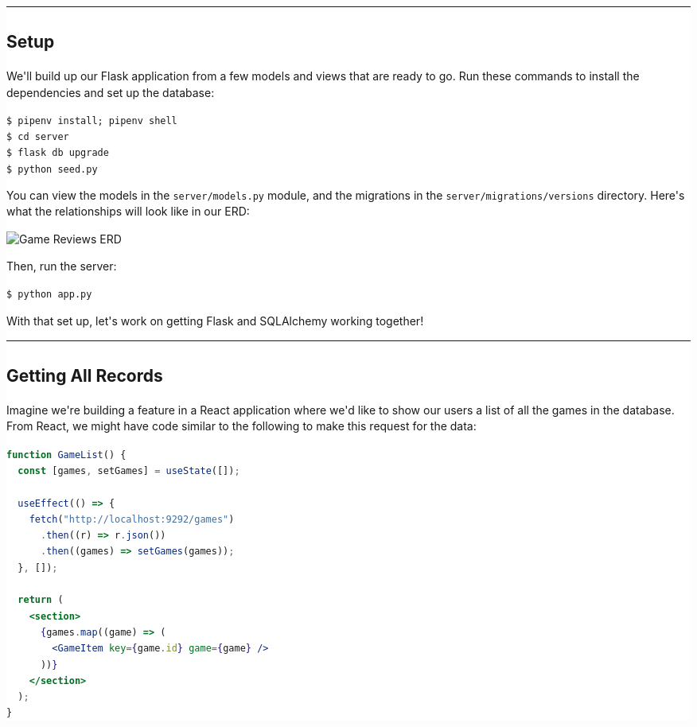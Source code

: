 ***

## Setup

We'll build up our Flask application from a few models and views that are ready
to go. Run these commands to install the dependencies and set up the database:

```console
$ pipenv install; pipenv shell
$ cd server
$ flask db upgrade
$ python seed.py
```

You can view the models in the `server/models.py` module, and the migrations in the
`server/migrations/versions` directory. Here's what the relationships will look
like in our ERD:

![Game Reviews ERD](https://curriculum-content.s3.amazonaws.com/phase-3/active-record-associations-many-to-many/games-reviews-users-erd.png)

Then, run the server:

```console
$ python app.py
```

With that set up, let's work on getting Flask and SQLAlchemy working
together!

***

## Getting All Records

Imagine we're building a feature in a React application where we'd like to show
our users a list of all the games in the database. From React, we might have
code similar to the following to make this request for the data:

```jsx
function GameList() {
  const [games, setGames] = useState([]);

  useEffect(() => {
    fetch("http://localhost:9292/games")
      .then((r) => r.json())
      .then((games) => setGames(games));
  }, []);

  return (
    <section>
      {games.map((game) => (
        <GameItem key={game.id} game={game} />
      ))}
    </section>
  );
}
```


[response header]: https://developer.mozilla.org/en-US/docs/Glossary/Response_header